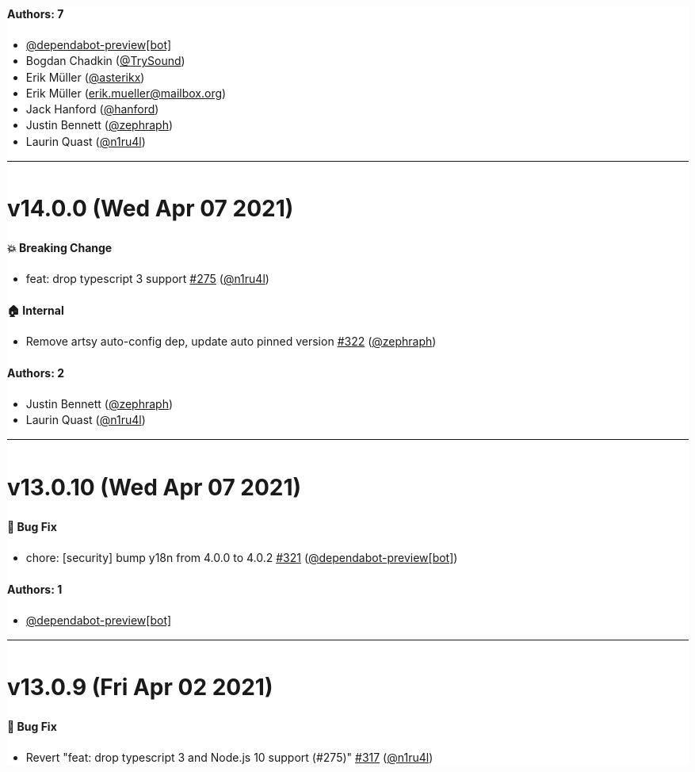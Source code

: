 #### Authors: 7

- [@dependabot-preview[bot]](https://github.com/dependabot-preview[bot])
- Bogdan Chadkin ([@TrySound](https://github.com/TrySound))
- Erik Müller ([@asterikx](https://github.com/asterikx))
- Erik Müller (erik.mueller@mailbox.org)
- Jack Hanford ([@hanford](https://github.com/hanford))
- Justin Bennett ([@zephraph](https://github.com/zephraph))
- Laurin Quast ([@n1ru4l](https://github.com/n1ru4l))

---

# v14.0.0 (Wed Apr 07 2021)

#### 💥 Breaking Change

- feat: drop typescript 3 support [#275](https://github.com/relay-tools/relay-compiler-language-typescript/pull/275) ([@n1ru4l](https://github.com/n1ru4l))

#### 🏠 Internal

- Remove artsy auto-config dep, update auto pinned version [#322](https://github.com/relay-tools/relay-compiler-language-typescript/pull/322) ([@zephraph](https://github.com/zephraph))

#### Authors: 2

- Justin Bennett ([@zephraph](https://github.com/zephraph))
- Laurin Quast ([@n1ru4l](https://github.com/n1ru4l))

---

# v13.0.10 (Wed Apr 07 2021)

#### 🐛  Bug Fix

- chore: [security] bump y18n from 4.0.0 to 4.0.2 [#321](https://github.com/relay-tools/relay-compiler-language-typescript/pull/321) ([@dependabot-preview[bot]](https://github.com/dependabot-preview[bot]))

#### Authors: 1

- [@dependabot-preview[bot]](https://github.com/dependabot-preview[bot])

---

# v13.0.9 (Fri Apr 02 2021)

#### 🐛  Bug Fix

- Revert "feat: drop typescript 3 and Node.js 10 support (#275)" [#317](https://github.com/relay-tools/relay-compiler-language-typescript/pull/317) ([@n1ru4l](https://github.com/n1ru4l))
